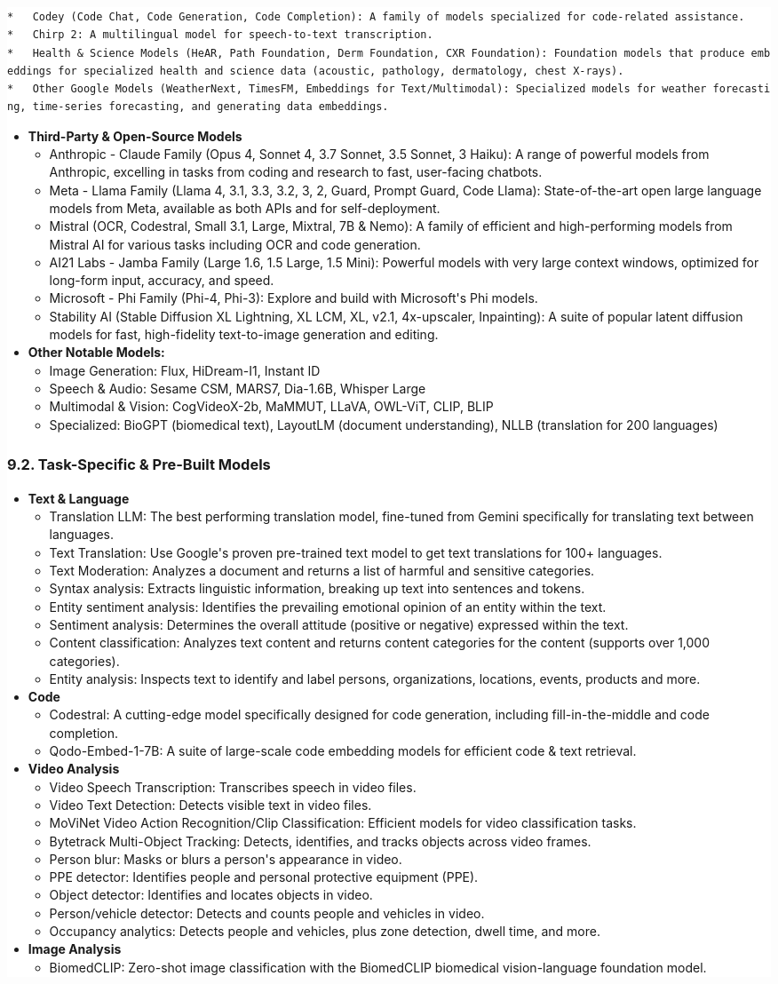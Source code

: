     *   Codey (Code Chat, Code Generation, Code Completion): A family of models specialized for code-related assistance.
    *   Chirp 2: A multilingual model for speech-to-text transcription.
    *   Health & Science Models (HeAR, Path Foundation, Derm Foundation, CXR Foundation): Foundation models that produce embeddings for specialized health and science data (acoustic, pathology, dermatology, chest X-rays).
    *   Other Google Models (WeatherNext, TimesFM, Embeddings for Text/Multimodal): Specialized models for weather forecasting, time-series forecasting, and generating data embeddings.
*   **Third-Party & Open-Source Models**
    *   Anthropic - Claude Family (Opus 4, Sonnet 4, 3.7 Sonnet, 3.5 Sonnet, 3 Haiku): A range of powerful models from Anthropic, excelling in tasks from coding and research to fast, user-facing chatbots.
    *   Meta - Llama Family (Llama 4, 3.1, 3.3, 3.2, 3, 2, Guard, Prompt Guard, Code Llama): State-of-the-art open large language models from Meta, available as both APIs and for self-deployment.
    *   Mistral (OCR, Codestral, Small 3.1, Large, Mixtral, 7B & Nemo): A family of efficient and high-performing models from Mistral AI for various tasks including OCR and code generation.
    *   AI21 Labs - Jamba Family (Large 1.6, 1.5 Large, 1.5 Mini): Powerful models with very large context windows, optimized for long-form input, accuracy, and speed.
    *   Microsoft - Phi Family (Phi-4, Phi-3): Explore and build with Microsoft's Phi models.
    *   Stability AI (Stable Diffusion XL Lightning, XL LCM, XL, v2.1, 4x-upscaler, Inpainting): A suite of popular latent diffusion models for fast, high-fidelity text-to-image generation and editing.
*   **Other Notable Models:**
    *   Image Generation: Flux, HiDream-I1, Instant ID
    *   Speech & Audio: Sesame CSM, MARS7, Dia-1.6B, Whisper Large
    *   Multimodal & Vision: CogVideoX-2b, MaMMUT, LLaVA, OWL-ViT, CLIP, BLIP
    *   Specialized: BioGPT (biomedical text), LayoutLM (document understanding), NLLB (translation for 200 languages)

### 9.2. Task-Specific & Pre-Built Models
*   **Text & Language**
    *   Translation LLM: The best performing translation model, fine-tuned from Gemini specifically for translating text between languages.
    *   Text Translation: Use Google's proven pre-trained text model to get text translations for 100+ languages.
    *   Text Moderation: Analyzes a document and returns a list of harmful and sensitive categories.
    *   Syntax analysis: Extracts linguistic information, breaking up text into sentences and tokens.
    *   Entity sentiment analysis: Identifies the prevailing emotional opinion of an entity within the text.
    *   Sentiment analysis: Determines the overall attitude (positive or negative) expressed within the text.
    *   Content classification: Analyzes text content and returns content categories for the content (supports over 1,000 categories).
    *   Entity analysis: Inspects text to identify and label persons, organizations, locations, events, products and more.
*   **Code**
    *   Codestral: A cutting-edge model specifically designed for code generation, including fill-in-the-middle and code completion.
    *   Qodo-Embed-1-7B: A suite of large-scale code embedding models for efficient code & text retrieval.
*   **Video Analysis**
    *   Video Speech Transcription: Transcribes speech in video files.
    *   Video Text Detection: Detects visible text in video files.
    *   MoViNet Video Action Recognition/Clip Classification: Efficient models for video classification tasks.
    *   Bytetrack Multi-Object Tracking: Detects, identifies, and tracks objects across video frames.
    *   Person blur: Masks or blurs a person's appearance in video.
    *   PPE detector: Identifies people and personal protective equipment (PPE).
    *   Object detector: Identifies and locates objects in video.
    *   Person/vehicle detector: Detects and counts people and vehicles in video.
    *   Occupancy analytics: Detects people and vehicles, plus zone detection, dwell time, and more.
*   **Image Analysis**
    *   BiomedCLIP: Zero-shot image classification with the BiomedCLIP biomedical vision-language foundation model.